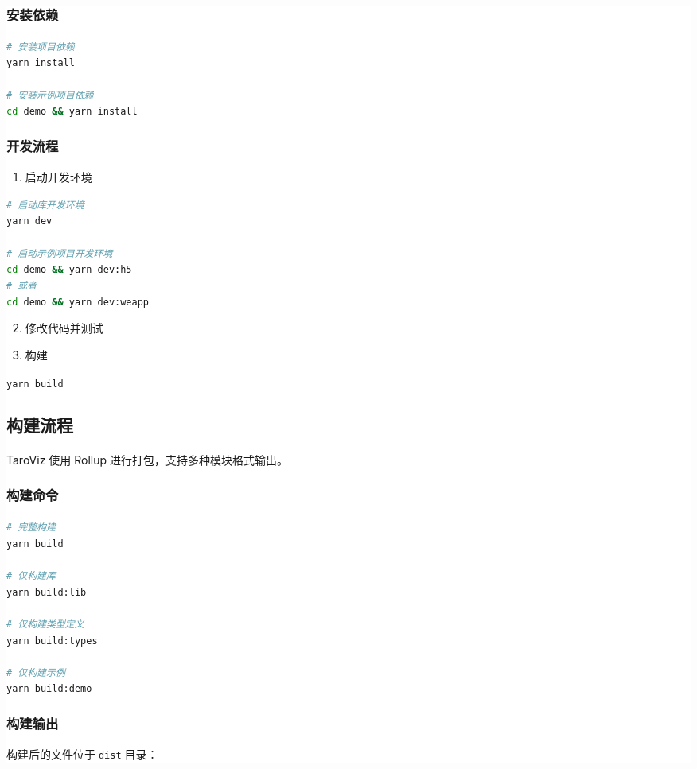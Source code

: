 ### 安装依赖

```bash
# 安装项目依赖
yarn install

# 安装示例项目依赖
cd demo && yarn install
```

### 开发流程

1. 启动开发环境

```bash
# 启动库开发环境
yarn dev

# 启动示例项目开发环境
cd demo && yarn dev:h5
# 或者
cd demo && yarn dev:weapp
```

2. 修改代码并测试

3. 构建

```bash
yarn build
```

## 构建流程

TaroViz 使用 Rollup 进行打包，支持多种模块格式输出。

### 构建命令

```bash
# 完整构建
yarn build

# 仅构建库
yarn build:lib

# 仅构建类型定义
yarn build:types

# 仅构建示例
yarn build:demo
```

### 构建输出

构建后的文件位于 `dist` 目录：
